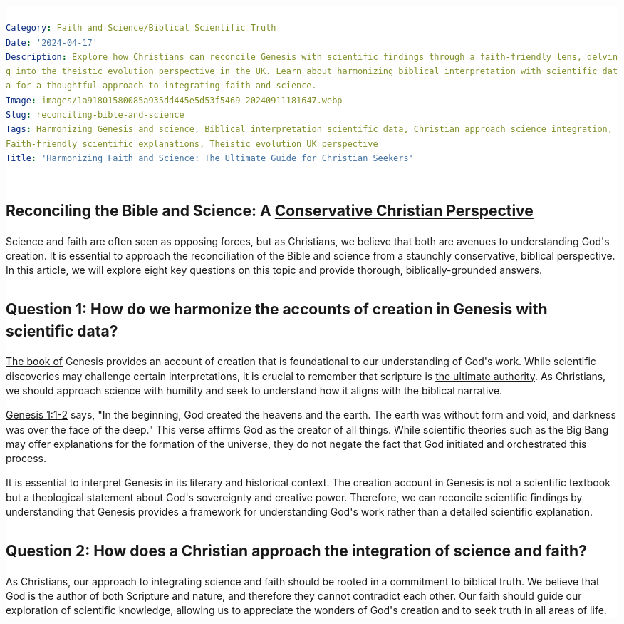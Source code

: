 ```yaml
---
Category: Faith and Science/Biblical Scientific Truth
Date: '2024-04-17'
Description: Explore how Christians can reconcile Genesis with scientific findings through a faith-friendly lens, delving into the theistic evolution perspective in the UK. Learn about harmonizing biblical interpretation with scientific data for a thoughtful approach to integrating faith and science.
Image: images/1a91801580085a935dd445e5d53f5469-20240911181647.webp
Slug: reconciling-bible-and-science
Tags: Harmonizing Genesis and science, Biblical interpretation scientific data, Christian approach science integration, Faith-friendly scientific explanations, Theistic evolution UK perspective
Title: 'Harmonizing Faith and Science: The Ultimate Guide for Christian Seekers'
---
```


## Reconciling the Bible and Science: A [Conservative Christian Perspective](/legal-challenges)

Science and faith are often seen as opposing forces, but as Christians, we believe that both are avenues to understanding God's creation. It is essential to approach the reconciliation of the Bible and science from a staunchly conservative, biblical perspective. In this article, we will explore [eight key questions](/preserving-christian-demographics) on this topic and provide thorough, biblically-grounded answers.

## Question 1: How do we harmonize the accounts of creation in Genesis with scientific data?

[The book of](/where-does-the-new-testament-begin-a-comprehensive-guide-for-christian-readers) Genesis provides an account of creation that is foundational to our understanding of God's work. While scientific discoveries may challenge certain interpretations, it is crucial to remember that scripture is [the ultimate authority](/policy-influence-christian). As Christians, we should approach science with humility and seek to understand how it aligns with the biblical narrative.

[Genesis 1:1-2](https://www.bibleref.com/Genesis/1/Genesis-1-1.html) says, "In the beginning, God created the heavens and the earth. The earth was without form and void, and darkness was over the face of the deep." This verse affirms God as the creator of all things. While scientific theories such as the Big Bang may offer explanations for the formation of the universe, they do not negate the fact that God initiated and orchestrated this process.

It is essential to interpret Genesis in its literary and historical context. The creation account in Genesis is not a scientific textbook but a theological statement about God's sovereignty and creative power. Therefore, we can reconcile scientific findings by understanding that Genesis provides a framework for understanding God's work rather than a detailed scientific explanation.

## Question 2: How does a Christian approach the integration of science and faith?

As Christians, our approach to integrating science and faith should be rooted in a commitment to biblical truth. We believe that God is the author of both Scripture and nature, and therefore they cannot contradict each other. Our faith should guide our exploration of scientific knowledge, allowing us to appreciate the wonders of God's creation and to seek truth in all areas of life.
